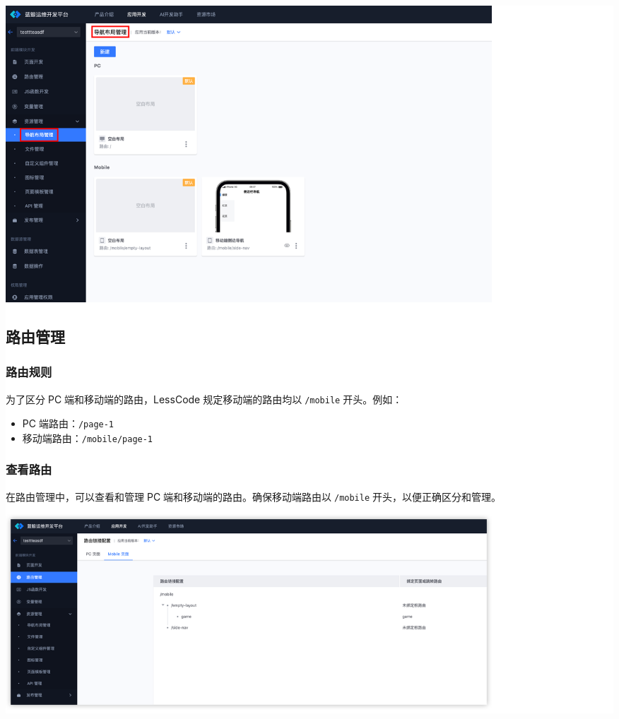 <img src="../../../images/help/mobile-3.png" width="80%" alt="layout-guide" class="help-img">

## 路由管理

### 路由规则
为了区分 PC 端和移动端的路由，LessCode 规定移动端的路由均以 `/mobile` 开头。例如：
- PC 端路由：`/page-1`
- 移动端路由：`/mobile/page-1`

### 查看路由
在路由管理中，可以查看和管理 PC 端和移动端的路由。确保移动端路由以 `/mobile` 开头，以便正确区分和管理。

<img src="../../../images/help/mobile-4.png" width="80%" alt="layout-guide" class="help-img">
